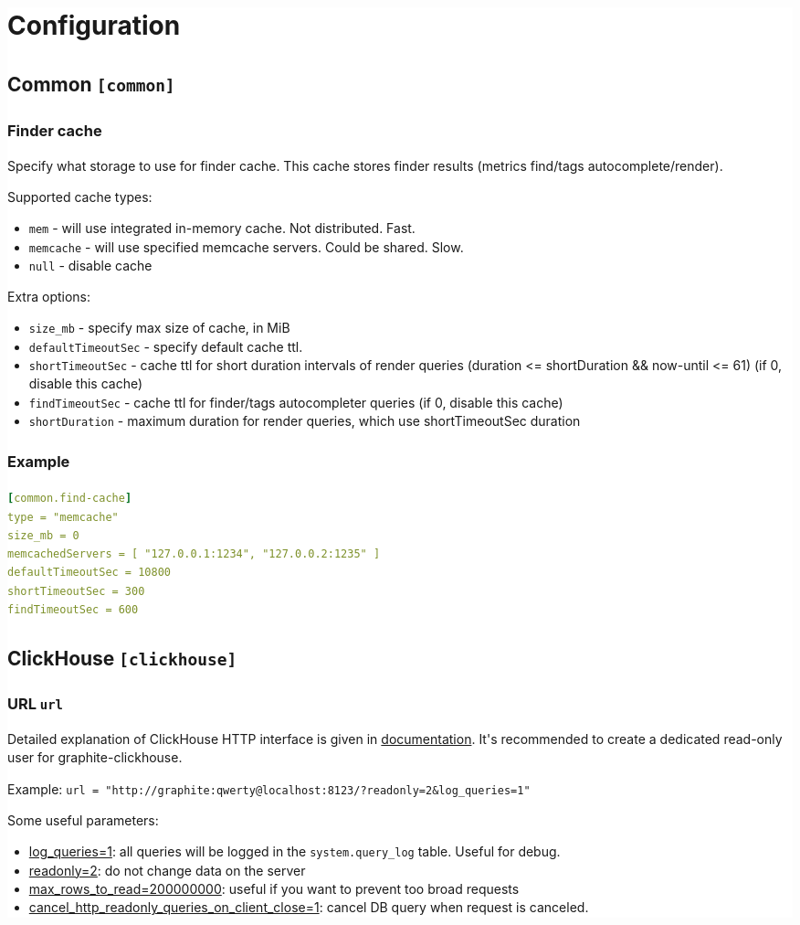 # Configuration

## Common  `[common]`

### Finder cache

Specify what storage to use for finder cache. This cache stores finder results (metrics find/tags autocomplete/render).

Supported cache types:
 - `mem` - will use integrated in-memory cache. Not distributed. Fast.
 - `memcache` - will use specified memcache servers. Could be shared. Slow.
 - `null` - disable cache

Extra options:
 - `size_mb` - specify max size of cache, in MiB
 - `defaultTimeoutSec` - specify default cache ttl.
 - `shortTimeoutSec` - cache ttl for short duration intervals of render queries (duration <= shortDuration && now-until <= 61) (if 0, disable this cache)
 - `findTimeoutSec` - cache ttl for finder/tags autocompleter queries (if 0, disable this cache)
 - `shortDuration` - maximum duration for render queries, which use shortTimeoutSec duration

### Example
```yaml
[common.find-cache]
type = "memcache"
size_mb = 0
memcachedServers = [ "127.0.0.1:1234", "127.0.0.2:1235" ]
defaultTimeoutSec = 10800
shortTimeoutSec = 300
findTimeoutSec = 600
```

## ClickHouse `[clickhouse]`

### URL `url`
Detailed explanation of ClickHouse HTTP interface is given in [documentation](https://clickhouse.tech/docs/en/interfaces/http). It's recommended to create a dedicated read-only user for graphite-clickhouse.

Example: `url = "http://graphite:qwerty@localhost:8123/?readonly=2&log_queries=1"`

Some useful parameters:

- [log_queries=1](https://clickhouse.tech/docs/en/operations/settings/settings/#settings-log-queries): all queries will be logged in the `system.query_log` table. Useful for debug.
- [readonly=2](https://clickhouse.tech/docs/en/operations/settings/permissions-for-queries/#settings_readonly): do not change data on the server
- [max_rows_to_read=200000000](https://clickhouse.tech/docs/en/operations/settings/query-complexity/#max-rows-to-read): useful if you want to prevent too broad requests
- [cancel_http_readonly_queries_on_client_close=1](https://clickhouse.tech/docs/en/operations/settings/settings/#cancel-http-readonly-queries-on-client-close): cancel DB query when request is canceled.


[//]: # (!!!DO NOT EDIT FOLLOWING LINES!!!)